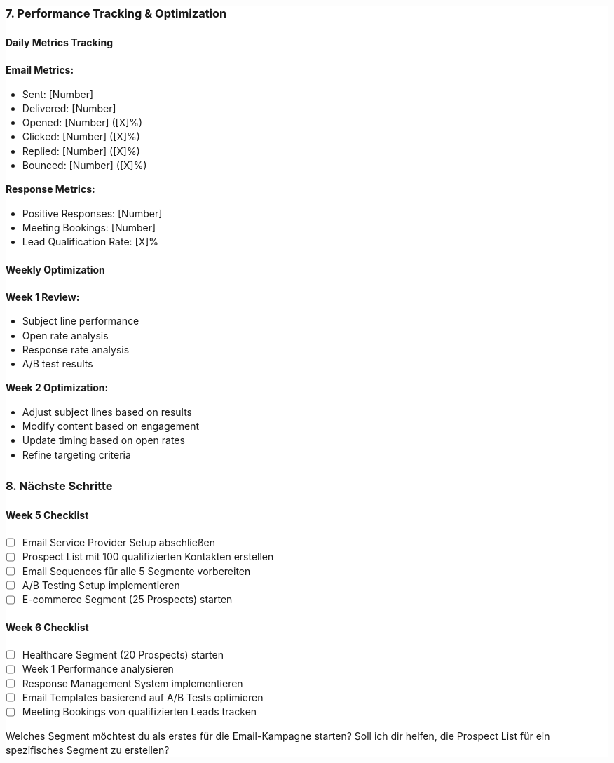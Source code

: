### 7. Performance Tracking & Optimization

#### Daily Metrics Tracking
**Email Metrics:**
- Sent: [Number]
- Delivered: [Number]
- Opened: [Number] ([X]%)
- Clicked: [Number] ([X]%)
- Replied: [Number] ([X]%)
- Bounced: [Number] ([X]%)

**Response Metrics:**
- Positive Responses: [Number]
- Meeting Bookings: [Number]
- Lead Qualification Rate: [X]%

#### Weekly Optimization
**Week 1 Review:**
- Subject line performance
- Open rate analysis
- Response rate analysis
- A/B test results

**Week 2 Optimization:**
- Adjust subject lines based on results
- Modify content based on engagement
- Update timing based on open rates
- Refine targeting criteria

### 8. Nächste Schritte

#### Week 5 Checklist
- [ ] Email Service Provider Setup abschließen
- [ ] Prospect List mit 100 qualifizierten Kontakten erstellen
- [ ] Email Sequences für alle 5 Segmente vorbereiten
- [ ] A/B Testing Setup implementieren
- [ ] E-commerce Segment (25 Prospects) starten

#### Week 6 Checklist
- [ ] Healthcare Segment (20 Prospects) starten
- [ ] Week 1 Performance analysieren
- [ ] Response Management System implementieren
- [ ] Email Templates basierend auf A/B Tests optimieren
- [ ] Meeting Bookings von qualifizierten Leads tracken

Welches Segment möchtest du als erstes für die Email-Kampagne starten? Soll ich dir helfen, die Prospect List für ein spezifisches Segment zu erstellen?
